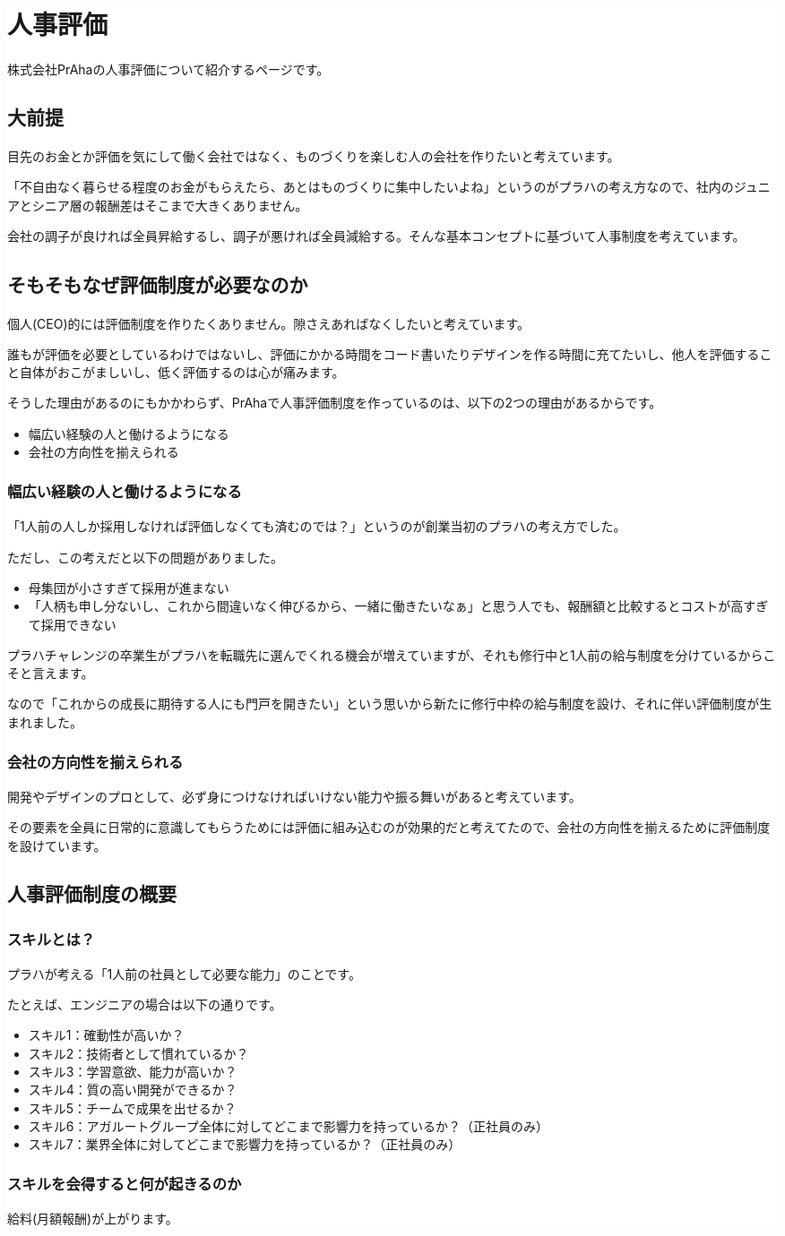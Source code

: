 # 人事評価
株式会社PrAhaの人事評価について紹介するページです。

## 大前提
目先のお金とか評価を気にして働く会社ではなく、ものづくりを楽しむ人の会社を作りたいと考えています。

「不自由なく暮らせる程度のお金がもらえたら、あとはものづくりに集中したいよね」というのがプラハの考え方なので、社内のジュニアとシニア層の報酬差はそこまで大きくありません。

会社の調子が良ければ全員昇給するし、調子が悪ければ全員減給する。そんな基本コンセプトに基づいて人事制度を考えています。

## そもそもなぜ評価制度が必要なのか
個人(CEO)的には評価制度を作りたくありません。隙さえあればなくしたいと考えています。

誰もが評価を必要としているわけではないし、評価にかかる時間をコード書いたりデザインを作る時間に充てたいし、他人を評価すること自体がおこがましいし、低く評価するのは心が痛みます。

そうした理由があるのにもかかわらず、PrAhaで人事評価制度を作っているのは、以下の2つの理由があるからです。

- 幅広い経験の人と働けるようになる
- 会社の方向性を揃えられる

### 幅広い経験の人と働けるようになる
「1人前の人しか採用しなければ評価しなくても済むのでは？」というのが創業当初のプラハの考え方でした。

ただし、この考えだと以下の問題がありました。

- 母集団が小さすぎて採用が進まない
- 「人柄も申し分ないし、これから間違いなく伸びるから、一緒に働きたいなぁ」と思う人でも、報酬額と比較するとコストが高すぎて採用できない

プラハチャレンジの卒業生がプラハを転職先に選んでくれる機会が増えていますが、それも修行中と1人前の給与制度を分けているからこそと言えます。

なので「これからの成長に期待する人にも門戸を開きたい」という思いから新たに修行中枠の給与制度を設け、それに伴い評価制度が生まれました。

### 会社の方向性を揃えられる
開発やデザインのプロとして、必ず身につけなければいけない能力や振る舞いがあると考えています。

その要素を全員に日常的に意識してもらうためには評価に組み込むのが効果的だと考えてたので、会社の方向性を揃えるために評価制度を設けています。

## 人事評価制度の概要
### スキルとは？
プラハが考える「1人前の社員として必要な能力」のことです。

たとえば、エンジニアの場合は以下の通りです。
- スキル1：確動性が高いか？
- スキル2：技術者として慣れているか？
- スキル3：学習意欲、能力が高いか？
- スキル4：質の高い開発ができるか？
- スキル5：チームで成果を出せるか？
- スキル6：アガルートグループ全体に対してどこまで影響力を持っているか？（正社員のみ）
- スキル7：業界全体に対してどこまで影響力を持っているか？（正社員のみ）

### スキルを会得すると何が起きるのか
給料(月額報酬)が上がります。

